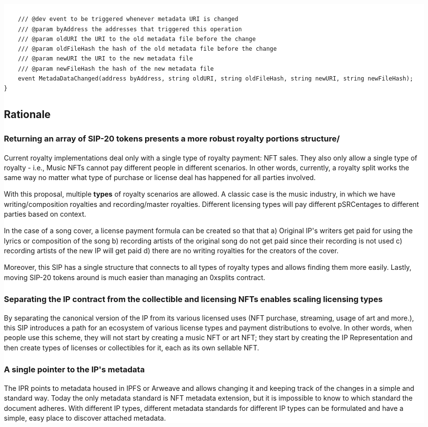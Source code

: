 ```solidity

    /// @dev event to be triggered whenever metadata URI is changed
    /// @param byAddress the addresses that triggered this operation
    /// @param oldURI the URI to the old metadata file before the change
    /// @param oldFileHash the hash of the old metadata file before the change
    /// @param newURI the URI to the new metadata file 
    /// @param newFileHash the hash of the new metadata file 
    event MetadaDataChanged(address byAddress, string oldURI, string oldFileHash, string newURI, string newFileHash);
}
```


## Rationale

### Returning an array of SIP-20 tokens presents a more robust royalty portions structure/

Current royalty implementations deal only with a single type of royalty payment: NFT sales. They also only allow a single type of royalty - i.e., Music NFTs cannot pay different people in different scenarios.
In other words, currently, a royalty split works the same way no matter what type of purchase or license deal has happened for all parties involved.

With this proposal, multiple **types** of royalty scenarios are allowed. A classic case is the music industry, in which we have writing/composition royalties and recording/master royalties. Different licensing types will pay different pSRCentages to different parties based on context.

In the case of a song cover, a license payment formula can be created so that that 
a) Original IP's writers get paid for using the lyrics or composition of the song
b) recording artists of the original song do not get paid since their recording is not used
c) recording artists of the new IP will get paid
d) there are no writing royalties for the creators of the cover.

Moreover, this SIP has a single structure that connects to all types of royalty types and allows finding them more easily.
Lastly, moving SIP-20 tokens around is much easier than managing an 0xsplits contract.

### Separating the IP contract from the collectible and licensing NFTs enables scaling licensing types
By separating the canonical version of the IP from its various licensed uses (NFT purchase, streaming, usage of art and more.), this SIP introduces a path for an ecosystem of various license types and payment distributions to evolve.
In other words, when people use this scheme, they will not start by creating a music NFT or art NFT; they start by creating the IP Representation and then create types of licenses or collectibles for it, each as its own sellable NFT.

### A single pointer to the IP's metadata
The IPR points to metadata housed in IPFS or Arweave and allows changing it and keeping track of the changes in a simple and standard way. Today the only metadata standard is NFT metadata extension, but it is impossible to know to which standard the document adheres. With different IP types, different metadata standards for different IP types can be formulated and have a simple, easy place to discover attached metadata.

